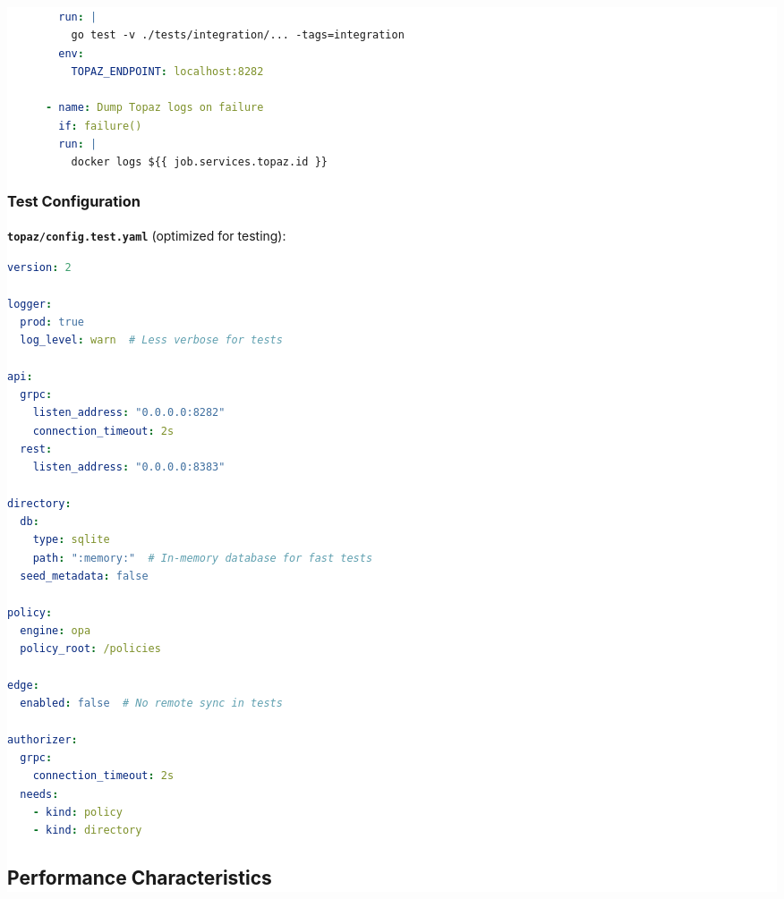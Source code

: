 ```yaml
        run: |
          go test -v ./tests/integration/... -tags=integration
        env:
          TOPAZ_ENDPOINT: localhost:8282

      - name: Dump Topaz logs on failure
        if: failure()
        run: |
          docker logs ${{ job.services.topaz.id }}
```

### Test Configuration

**`topaz/config.test.yaml`** (optimized for testing):

```yaml
version: 2

logger:
  prod: true
  log_level: warn  # Less verbose for tests

api:
  grpc:
    listen_address: "0.0.0.0:8282"
    connection_timeout: 2s
  rest:
    listen_address: "0.0.0.0:8383"

directory:
  db:
    type: sqlite
    path: ":memory:"  # In-memory database for fast tests
  seed_metadata: false

policy:
  engine: opa
  policy_root: /policies

edge:
  enabled: false  # No remote sync in tests

authorizer:
  grpc:
    connection_timeout: 2s
  needs:
    - kind: policy
    - kind: directory
```

## Performance Characteristics
